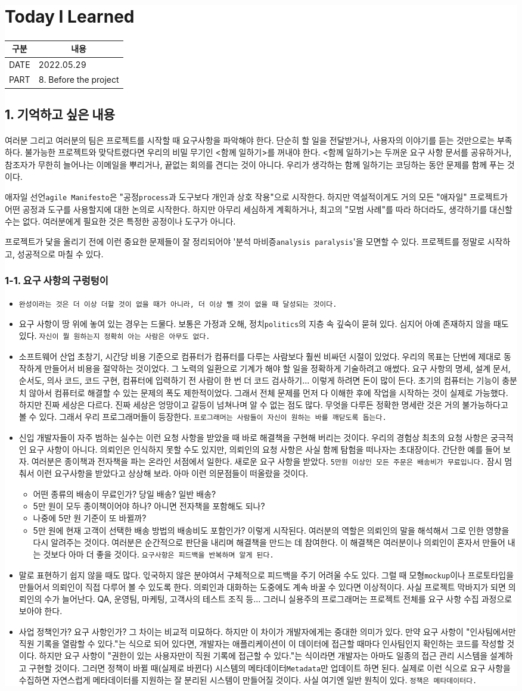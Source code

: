 # Today I Learned
| 구분  | 내용                   |
|------|-----------------------|
| DATE | 2022.05.29            |
| PART | 8. Before the project |


## 1. 기억하고 싶은 내용 
여러분 그리고 여러분의 팀은 프로젝트를 시작할 때 요구사항을 파악해야 한다. 단순히 할 일을 전달받거나, 사용자의 이야기를 듣는 것만으로는 부족하다. 불가능한 프로젝트와 맞닥트렸다면 우리의 비밀 무기인 <함께 일하기>를 꺼내야 한다. <함께 일하기>는 두꺼운 요구 사항 문서를 공유하거나, 참조자가 무한히 늘어나는 이메일을 뿌리거나, 끝없는 회의를 견디는 것이 아니다. 우리가 생각하는 함께 일하기는 코딩하는 동안 문제를 함께 푸는 것이다. 

애자일 선언`agile Manifesto`은 "공정`process`과 도구보다 개인과 상호 작용"으로 시작한다. 하지만 역설적이게도 거의 모든 "애자일" 프로젝트가 어떤 공정과 도구를 사용할지에 대한 논의로 시작한다. 하지만 아무리 세심하게 계획하거나, 최고의 "모범 사례"를 따라 하더라도, 생각하기를 대신할 수는 없다. 여러분에게 필요한 것은 특정한 공정이나 도구가 아니다. 

프로젝트가 닻을 올리기 전에 이런 중요한 문제들이 잘 정리되어야 '분석 마비증`analysis paralysis`'을 모면할 수 있다. 프로젝트를 정말로 시작하고, 성공적으로 마칠 수 있다. 


### 1-1. 요구 사항의 구렁텅이 
* `완성이라는 것은 더 이상 더할 것이 없을 때가 아니라, 더 이상 뺄 것이 없을 때 달성되는 것이다.`

* 요구 사항이 땅 위에 놓여 있는 경우는 드물다. 보통은 가정과 오해, 정치`politics`의 지층 속 깊숙이 묻혀 있다. 심지어 아예 존재하지 않을 때도 있다. `자신이 뭘 원하는지 정확히 아는 사람은 아무도 없다.`

* 소프트웨어 산업 초창기, 시간당 비용 기준으로 컴퓨터가 컴퓨터를 다루는 사람보다 훨씬 비싸던 시절이 있었다. 우리의 목표는 단번에 제대로 동작하게 만들어서 비용을 절약하는 것이었다. 그 노력의 일환으로 기계가 해야 할 일을 정확하게 기술하려고 애썼다. 요구 사항의 명세, 설계 문서, 순서도, 의사 코드, 코드 구현, 컴퓨터에 입력하기 전 사람이 한 번 더 코드 검사하기... 이렇게 하려면 돈이 많이 든다. 초기의 컴퓨터는 기능이 충분치 않아서 컴퓨터로 해결할 수 있는 문제의 폭도 제한적이었다. 그래서 전체 문제를 먼저 다 이해한 후에 작업을 시작하는 것이 실제로 가능했다. 하지만 진짜 세상은 다르다. 진짜 세상은 엉망이고 갈등이 넘쳐나며 알 수 없는 점도 많다. 무엇을 다루든 정확한 명세란 것은 거의 불가능하다고 볼 수 있다. 그래서 우리 프로그래머들이 등장한다. `프로그래머는 사람들이 자신이 원하는 바를 깨닫도록 돕는다.`

* 신입 개발자들이 자주 범하는 실수는 이런 요청 사항을 받았을 때 바로 해결책을 구현해 버리는 것이다. 우리의 경험상 최초의 요청 사항은 궁극적인 요구 사항이 아니다. 의뢰인은 인식하지 못할 수도 있지만, 의뢰인의 요청 사항은 사실 함께 탐험을 떠나자는 초대장이다. 간단한 예를 들어 보자. 여러분은 종이책과 전자책을 파는 온라인 서점에서 일한다. 새로운 요구 사항을 받았다. `5만원 이상인 모든 주문은 배송비가 무료입니다.` 잠시 멈춰서 이런 요구사항을 받았다고 상상해 보라. 아마 이런 의문점들이 떠올랐을 것이다. 
  * 어떤 종류의 배송이 무료인가? 당일 배송? 일반 배송? 
  * 5만 원이 모두 종이책이어야 하나? 아니면 전자책을 포함해도 되나? 
  * 나중에 5만 원 기준이 또 바뀔까? 
  * 5만 원에 현재 고객이 선택한 배송 방법의 배송비도 포함인가? 
  이렇게 시작된다. 여러분의 역할은 의뢰인의 말을 해석해서 그로 인한 영향을 다시 알려주는 것이다. 여러분은 순간적으로 판단을 내리며 해결책을 만드는 데 참여한다. 이 해결책은 여러분이나 의뢰인이 혼자서 만들어 내는 것보다 아마 더 좋을 것이다. `요구사항은 피드백을 반복하며 알게 된다.`

* 말로 표현하기 쉽지 않을 때도 많다. 읷국하지 않은 분야여서 구체적으로 피드백을 주기 어려울 수도 있다. 그럴 때 모형`mockup`이나 프로토타입을 만들어서 의뢰인이 직접 다루어 볼 수 있도록 한다. 의뢰인과 대화하는 도중에도 계속 바꿀 수 있다면 이상적이다. 사실 프로젝트 막바지가 되면 의뢰인의 수가 늘어난다. QA, 운영팀, 마케팅, 고객사의 테스트 조직 등... 그러니 실용주의 프로그래머는 프로젝트 전체를 요구 사항 수집 과정으로 보아야 한다. 

* 사업 정책인가? 요구 사항인가? 그 차이는 비교적 미묘하다. 하지만 이 차이가 개발자에게는 중대한 의미가 있다. 만약 요구 사항이 "인사팀에서만 직원 기록을 열람할 수 있다."는 식으로 되어 있다면, 개발자는 애플리케이션이 이 데이터에 접근할 때마다 인사팀인지 확인하는 코드를 작성할 것이다. 하지만 요구 사항이 "권한이 있는 사용자만이 직원 기록에 접근할 수 있다."는 식이라면 개발자는 아마도 일종의 접근 관리 시스템을 설계하고 구현할 것이다. 그러면 정책이 바뀔 때(실제로 바뀐다) 시스템의 메타데이터`Metadata`만 업데이트 하면 된다. 실제로 이런 식으로 요구 사항을 수집하면 자연스럽게 메타데이터를 지원하는 잘 분리된 시스템이 만들어질 것이다. 사실 여기엔 일반 원칙이 있다. `정책은 메타데이터다.`
